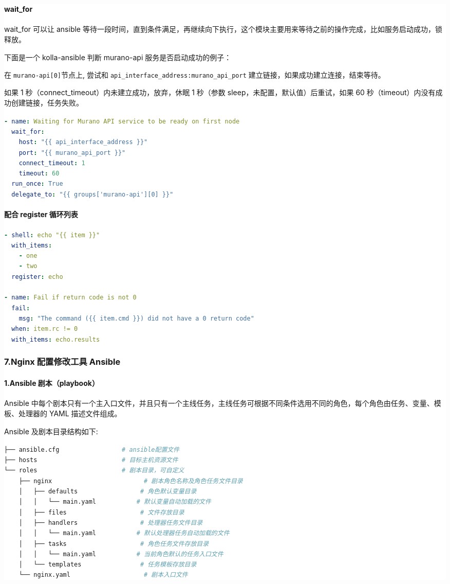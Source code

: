 #### wait_for

wait_for 可以让 ansible 等待一段时间，直到条件满足，再继续向下执行，这个模块主要用来等待之前的操作完成，比如服务启动成功，锁释放。

下面是一个 kolla-ansible 判断 murano-api 服务是否启动成功的例子：

在 `murano-api[0]`节点上, 尝试和 `api_interface_address:murano_api_port` 建立链接，如果成功建立连接，结束等待。

如果 1 秒（connect_timeout）内未建立成功，放弃，休眠 1 秒（参数 sleep，未配置，默认值）后重试，如果 60 秒（timeout）内没有成功创建链接，任务失败。

```yaml
- name: Waiting for Murano API service to be ready on first node
  wait_for:
    host: "{{ api_interface_address }}"
    port: "{{ murano_api_port }}"
    connect_timeout: 1
    timeout: 60
  run_once: True
  delegate_to: "{{ groups['murano-api'][0] }}"
```

#### 配合 register 循环列表

```yaml
- shell: echo "{{ item }}"
  with_items:
    - one
    - two
  register: echo

- name: Fail if return code is not 0
  fail:
    msg: "The command ({{ item.cmd }}) did not have a 0 return code"
  when: item.rc != 0
  with_items: echo.results
```

### 7.Nginx 配置修改工具 Ansible

#### 1.Ansible 剧本（playbook）

Ansible 中每个剧本只有一个主入口文件，并且只有一个主线任务，主线任务可根据不同条件选用不同的角色，每个角色由任务、变量、模板、处理器的 YAML 描述文件组成。

Ansible 及剧本目录结构如下:

```sh
├── ansible.cfg                 # ansible配置文件
├── hosts                       # 目标主机资源文件
└── roles                       # 剧本目录，可自定义
    ├── nginx                         # 剧本角色名称及角色任务文件目录
    │   ├── defaults                 # 角色默认变量目录
    │   │   └── main.yaml           # 默认变量自动加载的文件
    │   ├── files                    # 文件存放目录
    │   ├── handlers                 # 处理器任务文件目录
    │   │   └── main.yaml           # 默认处理器任务自动加载的文件
    │   ├── tasks                    # 角色任务文件存放目录
    │   │   └── main.yaml           # 当前角色默认的任务入口文件
    │   └── templates                # 任务模板存放目录
    └── nginx.yaml                    # 剧本入口文件
```
